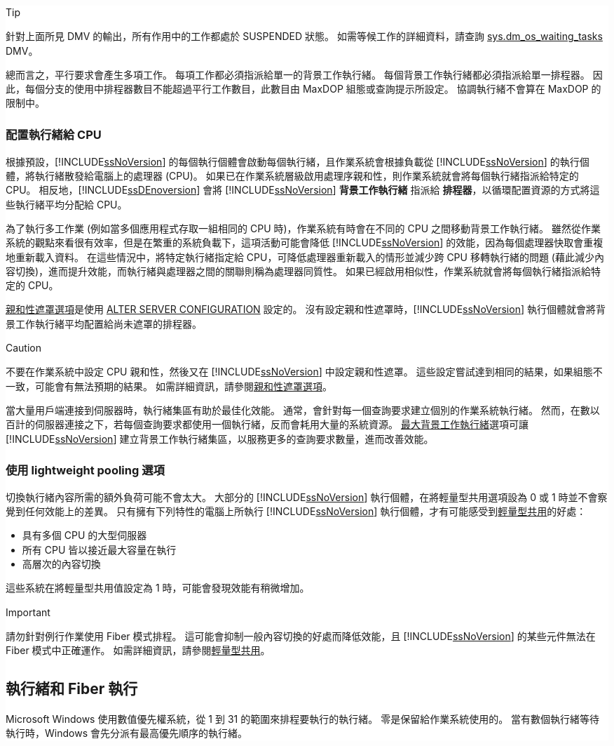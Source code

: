 > [!TIP] 
> 針對上面所見 DMV 的輸出，所有作用中的工作都處於 SUSPENDED 狀態。 如需等候工作的詳細資料，請查詢 [sys.dm_os_waiting_tasks](../relational-databases/system-dynamic-management-views/sys-dm-os-waiting-tasks-transact-sql.md) DMV。 

總而言之，平行要求會產生多項工作。 每項工作都必須指派給單一的背景工作執行緒。 每個背景工作執行緒都必須指派給單一排程器。 因此，每個分支的使用中排程器數目不能超過平行工作數目，此數目由 MaxDOP 組態或查詢提示所設定。 協調執行緒不會算在 MaxDOP 的限制中。 

### <a name="allocating-threads-to-a-cpu"></a>配置執行緒給 CPU
根據預設，[!INCLUDE[ssNoVersion](../includes/ssnoversion-md.md)] 的每個執行個體會啟動每個執行緒，且作業系統會根據負載從 [!INCLUDE[ssNoVersion](../includes/ssnoversion-md.md)] 的執行個體，將執行緒散發給電腦上的處理器 (CPU)。 如果已在作業系統層級啟用處理序親和性，則作業系統就會將每個執行緒指派給特定的 CPU。 相反地，[!INCLUDE[ssDEnoversion](../includes/ssdenoversion-md.md)] 會將 [!INCLUDE[ssNoVersion](../includes/ssnoversion-md.md)] **背景工作執行緒** 指派給 **排程器**，以循環配置資源的方式將這些執行緒平均分配給 CPU。
    
為了執行多工作業 (例如當多個應用程式存取一組相同的 CPU 時)，作業系統有時會在不同的 CPU 之間移動背景工作執行緒。 雖然從作業系統的觀點來看很有效率，但是在繁重的系統負載下，這項活動可能會降低 [!INCLUDE[ssNoVersion](../includes/ssnoversion-md.md)] 的效能，因為每個處理器快取會重複地重新載入資料。 在這些情況中，將特定執行緒指定給 CPU，可降低處理器重新載入的情形並減少跨 CPU 移轉執行緒的問題 (藉此減少內容切換)，進而提升效能，而執行緒與處理器之間的關聯則稱為處理器同質性。 如果已經啟用相似性，作業系統就會將每個執行緒指派給特定的 CPU。 

[親和性遮罩選項](../database-engine/configure-windows/affinity-mask-server-configuration-option.md)是使用 [ALTER SERVER CONFIGURATION](../t-sql/statements/alter-server-configuration-transact-sql.md) 設定的。 沒有設定親和性遮罩時，[!INCLUDE[ssNoVersion](../includes/ssnoversion-md.md)] 執行個體就會將背景工作執行緒平均配置給尚未遮罩的排程器。

> [!CAUTION]
> 不要在作業系統中設定 CPU 親和性，然後又在 [!INCLUDE[ssNoVersion](../includes/ssnoversion-md.md)] 中設定親和性遮罩。 這些設定嘗試達到相同的結果，如果組態不一致，可能會有無法預期的結果。 如需詳細資訊，請參閱[親和性遮罩選項](../database-engine/configure-windows/affinity-mask-server-configuration-option.md)。

當大量用戶端連接到伺服器時，執行緒集區有助於最佳化效能。 通常，會針對每一個查詢要求建立個別的作業系統執行緒。 然而，在數以百計的伺服器連接之下，若每個查詢要求都使用一個執行緒，反而會耗用大量的系統資源。 [最大背景工作執行緒](../database-engine/configure-windows/configure-the-max-worker-threads-server-configuration-option.md)選項可讓 [!INCLUDE[ssNoVersion](../includes/ssnoversion-md.md)] 建立背景工作執行緒集區，以服務更多的查詢要求數量，進而改善效能。 

### <a name="using-the-lightweight-pooling-option"></a>使用 lightweight pooling 選項
切換執行緒內容所需的額外負荷可能不會太大。 大部分的 [!INCLUDE[ssNoVersion](../includes/ssnoversion-md.md)] 執行個體，在將輕量型共用選項設為 0 或 1 時並不會察覺到任何效能上的差異。 只有擁有下列特性的電腦上所執行 [!INCLUDE[ssNoVersion](../includes/ssnoversion-md.md)] 執行個體，才有可能感受到[輕量型共用](../database-engine/configure-windows/lightweight-pooling-server-configuration-option.md)的好處：    
* 具有多個 CPU 的大型伺服器
* 所有 CPU 皆以接近最大容量在執行
* 高層次的內容切換

這些系統在將輕量型共用值設定為 1 時，可能會發現效能有稍微增加。

> [!IMPORTANT]
> 請勿針對例行作業使用 Fiber 模式排程。 這可能會抑制一般內容切換的好處而降低效能，且 [!INCLUDE[ssNoVersion](../includes/ssnoversion-md.md)] 的某些元件無法在 Fiber 模式中正確運作。 如需詳細資訊，請參閱[輕量型共用](../database-engine/configure-windows/lightweight-pooling-server-configuration-option.md)。

## <a name="thread-and-fiber-execution"></a>執行緒和 Fiber 執行
Microsoft Windows 使用數值優先權系統，從 1 到 31 的範圍來排程要執行的執行緒。 零是保留給作業系統使用的。 當有數個執行緒等待執行時，Windows 會先分派有最高優先順序的執行緒。
